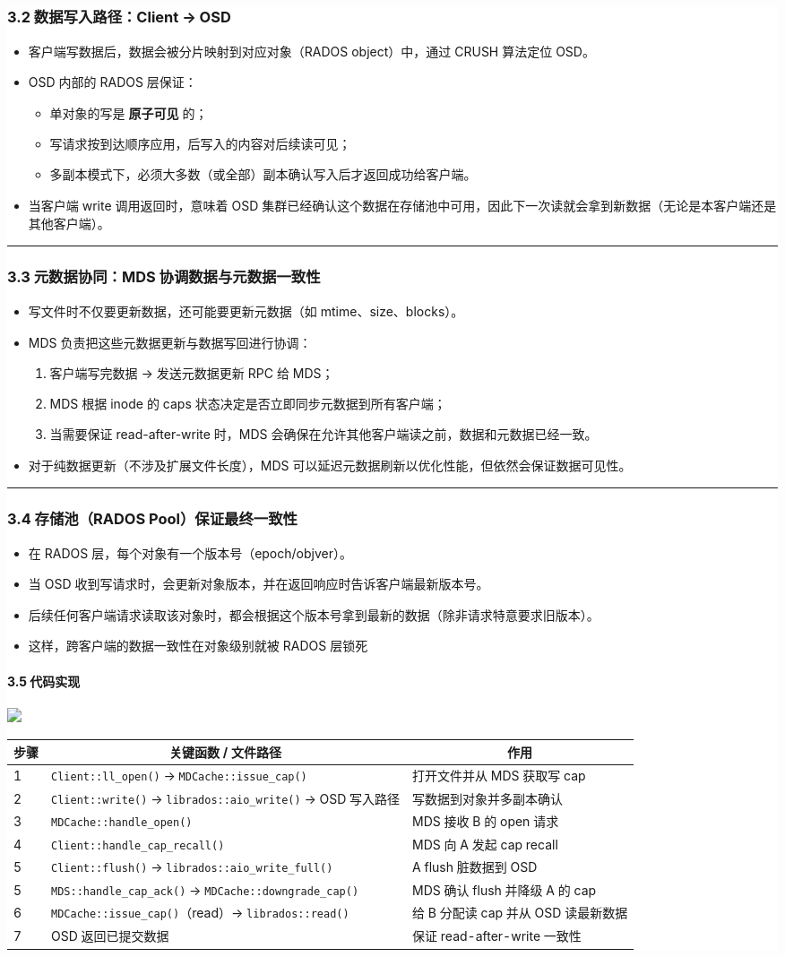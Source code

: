 
### 3.2 数据写入路径：Client → OSD

- 客户端写数据后，数据会被分片映射到对应对象（RADOS object）中，通过 CRUSH 算法定位 OSD。
    
- OSD 内部的 RADOS 层保证：
    
    - 单对象的写是 **原子可见** 的；
        
    - 写请求按到达顺序应用，后写入的内容对后续读可见；
        
    - 多副本模式下，必须大多数（或全部）副本确认写入后才返回成功给客户端。
        
- 当客户端 write 调用返回时，意味着 OSD 集群已经确认这个数据在存储池中可用，因此下一次读就会拿到新数据（无论是本客户端还是其他客户端）。
    

---

### 3.3 元数据协同：MDS 协调数据与元数据一致性

- 写文件时不仅要更新数据，还可能要更新元数据（如 mtime、size、blocks）。
    
- MDS 负责把这些元数据更新与数据写回进行协调：
    
    1. 客户端写完数据 → 发送元数据更新 RPC 给 MDS；
        
    2. MDS 根据 inode 的 caps 状态决定是否立即同步元数据到所有客户端；
        
    3. 当需要保证 read-after-write 时，MDS 会确保在允许其他客户端读之前，数据和元数据已经一致。
        
- 对于纯数据更新（不涉及扩展文件长度），MDS 可以延迟元数据刷新以优化性能，但依然会保证数据可见性。
    

---

### 3.4 存储池（RADOS Pool）保证最终一致性

- 在 RADOS 层，每个对象有一个版本号（epoch/objver）。
    
- 当 OSD 收到写请求时，会更新对象版本，并在返回响应时告诉客户端最新版本号。
    
- 后续任何客户端请求读取该对象时，都会根据这个版本号拿到最新的数据（除非请求特意要求旧版本）。
    
- 这样，跨客户端的数据一致性在对象级别就被 RADOS 层锁死


#### 3.5 代码实现

![](https://s2.loli.net/2025/08/10/B8Sz6JtYWxboXME.png)

| 步骤  | 关键函数 / 文件路径                                            | 作用                       |
| --- | ------------------------------------------------------ | ------------------------ |
| 1   | `Client::ll_open()` → `MDCache::issue_cap()`           | 打开文件并从 MDS 获取写 cap       |
| 2   | `Client::write()` → `librados::aio_write()` → OSD 写入路径 | 写数据到对象并多副本确认             |
| 3   | `MDCache::handle_open()`                               | MDS 接收 B 的 open 请求       |
| 4   | `Client::handle_cap_recall()`                          | MDS 向 A 发起 cap recall    |
| 5   | `Client::flush()` → `librados::aio_write_full()`       | A flush 脏数据到 OSD         |
| 5   | `MDS::handle_cap_ack()` → `MDCache::downgrade_cap()`   | MDS 确认 flush 并降级 A 的 cap |
| 6   | `MDCache::issue_cap()`（read）→ `librados::read()`       | 给 B 分配读 cap 并从 OSD 读最新数据 |
| 7   | OSD 返回已提交数据                                            | 保证 read-after-write 一致性  |
